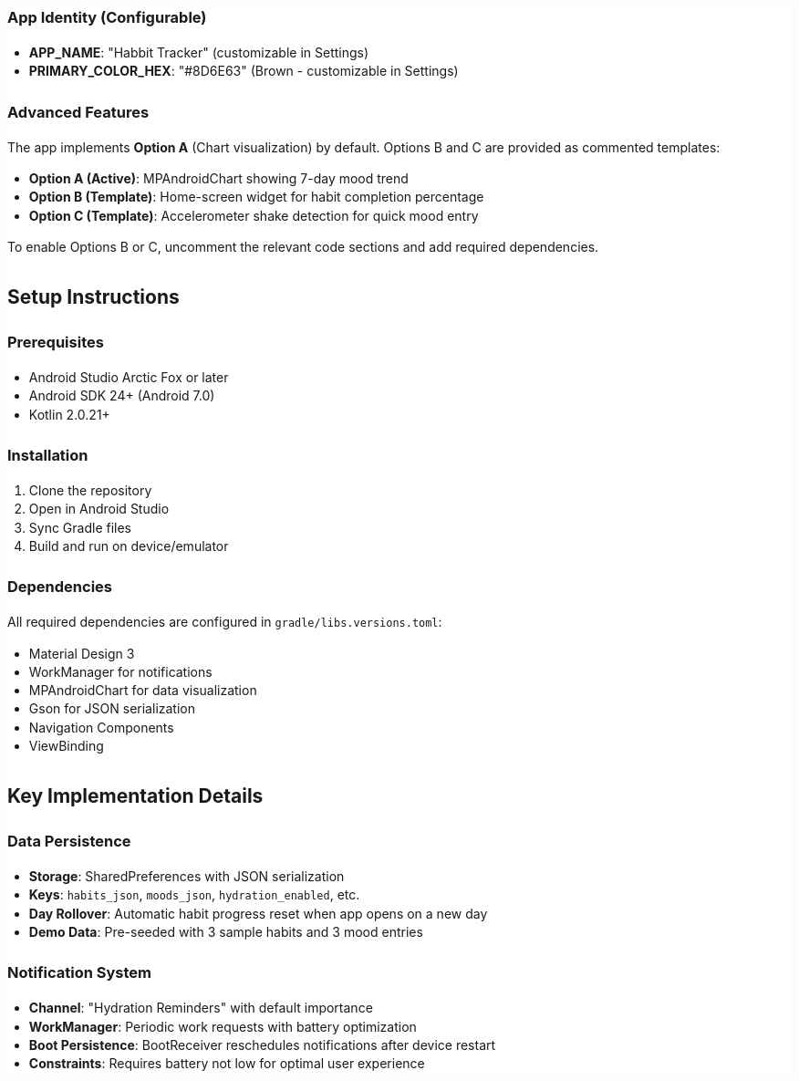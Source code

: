 ### App Identity (Configurable)
- **APP_NAME**: "Habbit Tracker" (customizable in Settings)
- **PRIMARY_COLOR_HEX**: "#8D6E63" (Brown - customizable in Settings)

### Advanced Features
The app implements **Option A** (Chart visualization) by default. Options B and C are provided as commented templates:

- **Option A (Active)**: MPAndroidChart showing 7-day mood trend
- **Option B (Template)**: Home-screen widget for habit completion percentage
- **Option C (Template)**: Accelerometer shake detection for quick mood entry

To enable Options B or C, uncomment the relevant code sections and add required dependencies.

## Setup Instructions

### Prerequisites
- Android Studio Arctic Fox or later
- Android SDK 24+ (Android 7.0)
- Kotlin 2.0.21+

### Installation
1. Clone the repository
2. Open in Android Studio
3. Sync Gradle files
4. Build and run on device/emulator

### Dependencies
All required dependencies are configured in `gradle/libs.versions.toml`:
- Material Design 3
- WorkManager for notifications
- MPAndroidChart for data visualization
- Gson for JSON serialization
- Navigation Components
- ViewBinding

## Key Implementation Details

### Data Persistence
- **Storage**: SharedPreferences with JSON serialization
- **Keys**: `habits_json`, `moods_json`, `hydration_enabled`, etc.
- **Day Rollover**: Automatic habit progress reset when app opens on a new day
- **Demo Data**: Pre-seeded with 3 sample habits and 3 mood entries

### Notification System
- **Channel**: "Hydration Reminders" with default importance
- **WorkManager**: Periodic work requests with battery optimization
- **Boot Persistence**: BootReceiver reschedules notifications after device restart
- **Constraints**: Requires battery not low for optimal user experience
